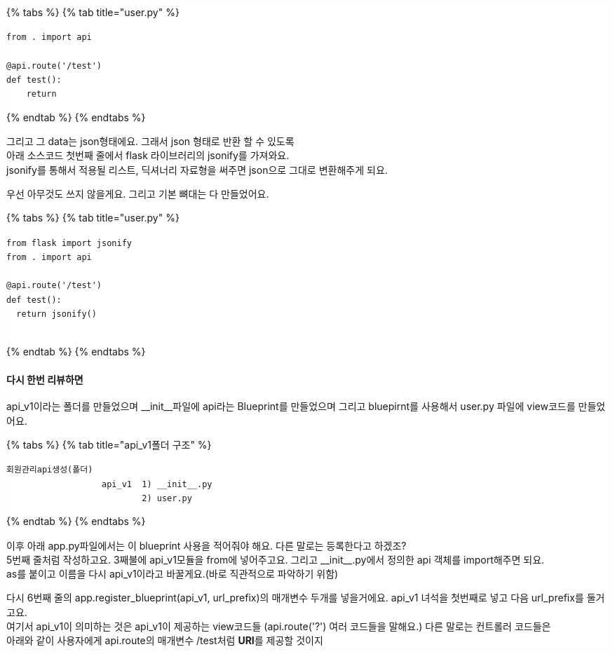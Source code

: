 {% tabs %}
{% tab title="user.py" %}
```text
from . import api

@api.route('/test')
def test():
    return 
```
{% endtab %}
{% endtabs %}



그리고 그 data는 json형태에요. 그래서 json 형태로 반환 할 수 있도록   
아래 소스코드 첫번째 줄에서 flask 라이브러리의 jsonify를 가져와요.   
jsonify를 통해서 적용될 리스트, 딕셔너리 자료형을 써주면 json으로 그대로 변환해주게 되요.   
  
우선 아무것도 쓰지 않을게요. 그리고 기본 뼈대는 다 만들었어요. 

{% tabs %}
{% tab title="user.py" %}
```text
from flask import jsonify
from . import api 

@api.route('/test')
def test():
  return jsonify()
 
```
{% endtab %}
{% endtabs %}

#### 다시 한번 리뷰하면 

api\_v1이라는 폴더를 만들었으며 \_\_init\_\_파일에 api라는 Blueprint를 만들었으며 그리고 bluepirnt를 사용해서 user.py 파일에 view코드를 만들었어요.

{% tabs %}
{% tab title="api\_v1폴더 구조" %}
```text
회원관리api생성(폴더)
                   api_v1  1) __init__.py
                           2) user.py
```
{% endtab %}
{% endtabs %}

이후 아래 app.py파일에서는 이 blueprint 사용을 적어줘야 해요. 다른 말로는 등록한다고 하겠조?  
5번째 줄처럼 작성하고요. 3째불에 api\_v1모듈을 from에 넣어주고요. 그리고 \_\_init\_\_.py에서 정의한 api 객체를 import해주면 되요.   
as를 붙이고 이름을 다시 api\_v1이라고 바꿀게요.\(바로 직관적으로 파악하기 위함\)  
  
다시 6번째 줄의 app.register\_blueprint\(api\_v1, url\_prefix\)의 매개변수 두개를 넣을거에요. api\_v1 녀석을 첫번째로 넣고 다음 url\_prefix를 둘거고요.   
여기서 api\_v1이 의미하는 것은 api\_v1이 제공하는 view코드들 \(api.route\('?'\) 여러 코드들을 말해요.\) 다른 말로는 컨트롤러 코드들은  
아래와 같이 사용자에게 api.route의 매개변수 /test처럼 **URI**를 제공할 것이지

